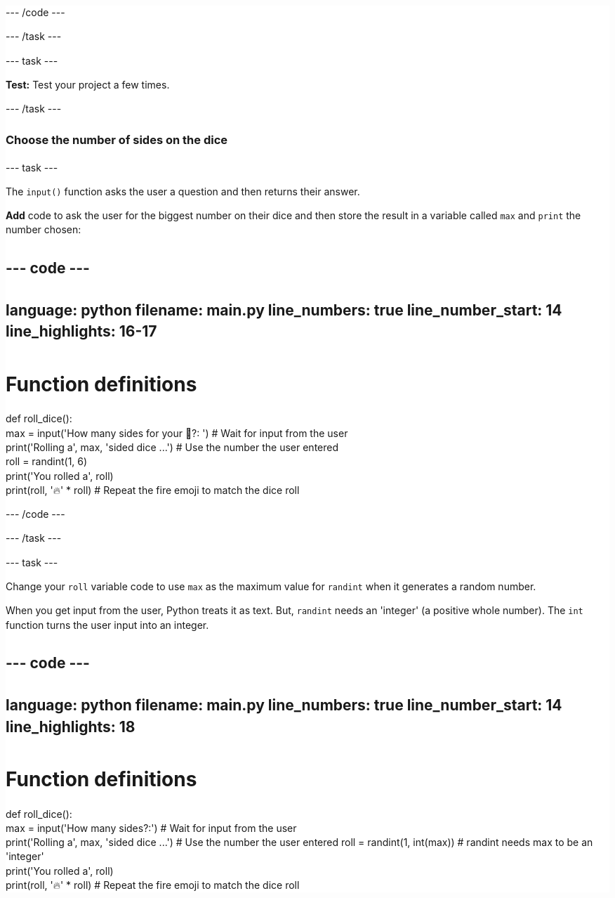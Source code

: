 --- /code ---

--- /task ---

--- task ---

**Test:** Test your project a few times. 

--- /task ---

### Choose the number of sides on the dice

--- task ---

The `input()` function asks the user a question and then returns their answer.

**Add** code to ask the user for the biggest number on their dice and then store the result in a variable called `max` and `print` the number chosen: 

--- code ---
---
language: python
filename: main.py
line_numbers: true
line_number_start: 14
line_highlights: 16-17
---
# Function definitions
def roll_dice():      
    max = input('How many sides for your 🎲?: ') # Wait for input from the user    
    print('Rolling a', max, 'sided dice ...') # Use the number the user entered    
    roll = randint(1, 6)    
    print('You rolled a', roll)    
    print(roll, '🔥' * roll) # Repeat the fire emoji to match the dice roll  
     
--- /code ---

--- /task ---
  
--- task ---

Change your `roll` variable code to use `max` as the maximum value for `randint` when it generates a random number. 

When you get input from the user, Python treats it as text. But, `randint` needs an 'integer' (a positive whole number). The `int` function turns the user input into an integer.

--- code ---
---
language: python
filename: main.py
line_numbers: true
line_number_start: 14
line_highlights: 18
---
# Function definitions
def roll_dice():   
    max = input('How many sides?:') # Wait for input from the user   
    print('Rolling a', max, 'sided dice ...') # Use the number the user entered 
    roll = randint(1, int(max)) # randint needs max to be an 'integer'   
    print('You rolled a', roll)   
    print(roll, '🔥' * roll) # Repeat the fire emoji to match the dice roll    
  